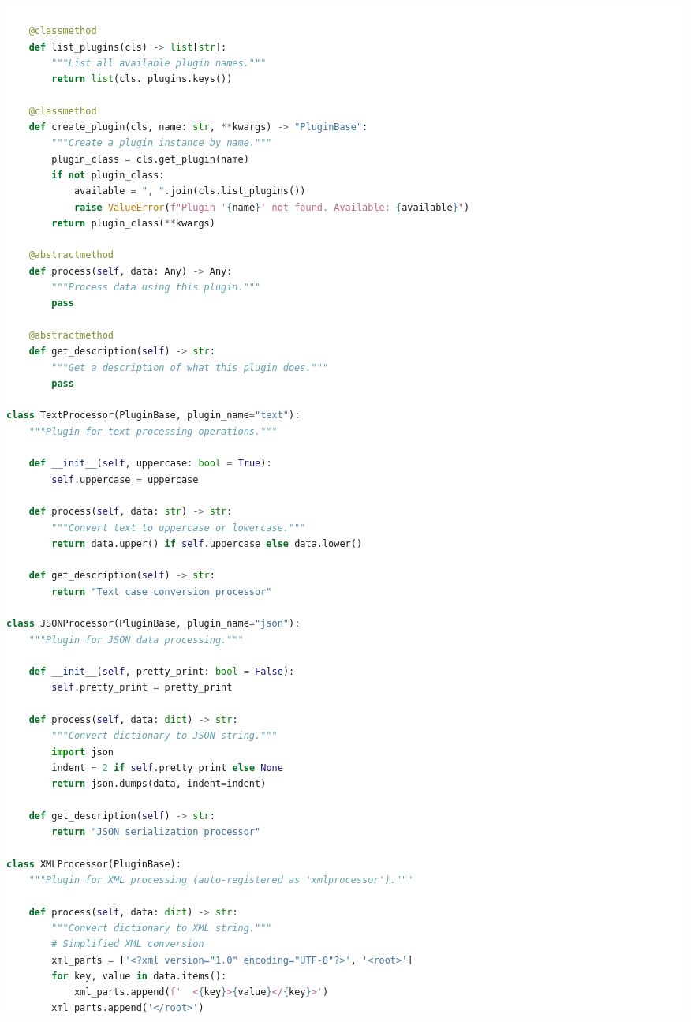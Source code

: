 ```python
    
    @classmethod
    def list_plugins(cls) -> list[str]:
        """List all available plugin names."""
        return list(cls._plugins.keys())
    
    @classmethod
    def create_plugin(cls, name: str, **kwargs) -> "PluginBase":
        """Create a plugin instance by name."""
        plugin_class = cls.get_plugin(name)
        if not plugin_class:
            available = ", ".join(cls.list_plugins())
            raise ValueError(f"Plugin '{name}' not found. Available: {available}")
        return plugin_class(**kwargs)
    
    @abstractmethod
    def process(self, data: Any) -> Any:
        """Process data using this plugin."""
        pass
    
    @abstractmethod
    def get_description(self) -> str:
        """Get a description of what this plugin does."""
        pass

class TextProcessor(PluginBase, plugin_name="text"):
    """Plugin for text processing operations."""
    
    def __init__(self, uppercase: bool = True):
        self.uppercase = uppercase
    
    def process(self, data: str) -> str:
        """Convert text to uppercase or lowercase."""
        return data.upper() if self.uppercase else data.lower()
    
    def get_description(self) -> str:
        return "Text case conversion processor"

class JSONProcessor(PluginBase, plugin_name="json"):
    """Plugin for JSON data processing."""
    
    def __init__(self, pretty_print: bool = False):
        self.pretty_print = pretty_print
    
    def process(self, data: dict) -> str:
        """Convert dictionary to JSON string."""
        import json
        indent = 2 if self.pretty_print else None
        return json.dumps(data, indent=indent)
    
    def get_description(self) -> str:
        return "JSON serialization processor"

class XMLProcessor(PluginBase):
    """Plugin for XML processing (auto-registered as 'xmlprocessor')."""
    
    def process(self, data: dict) -> str:
        """Convert dictionary to XML string."""
        # Simplified XML conversion
        xml_parts = ['<?xml version="1.0" encoding="UTF-8"?>', '<root>']
        for key, value in data.items():
            xml_parts.append(f'  <{key}>{value}</{key}>')
        xml_parts.append('</root>')
```